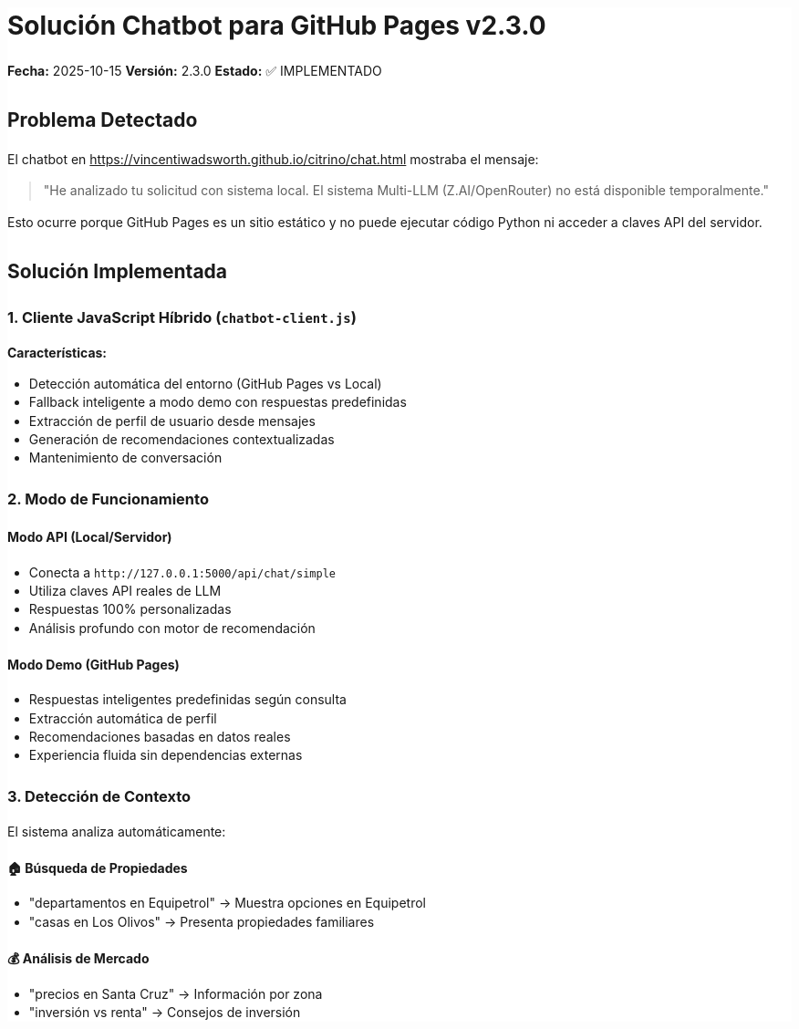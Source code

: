 # Solución Chatbot para GitHub Pages v2.3.0

**Fecha:** 2025-10-15
**Versión:** 2.3.0
**Estado:** ✅ IMPLEMENTADO

## Problema Detectado

El chatbot en https://vincentiwadsworth.github.io/citrino/chat.html mostraba el mensaje:
> "He analizado tu solicitud con sistema local. El sistema Multi-LLM (Z.AI/OpenRouter) no está disponible temporalmente."

Esto ocurre porque GitHub Pages es un sitio estático y no puede ejecutar código Python ni acceder a claves API del servidor.

## Solución Implementada

### 1. Cliente JavaScript Híbrido (`chatbot-client.js`)

**Características:**
- Detección automática del entorno (GitHub Pages vs Local)
- Fallback inteligente a modo demo con respuestas predefinidas
- Extracción de perfil de usuario desde mensajes
- Generación de recomendaciones contextualizadas
- Mantenimiento de conversación

### 2. Modo de Funcionamiento

#### Modo API (Local/Servidor)
- Conecta a `http://127.0.0.1:5000/api/chat/simple`
- Utiliza claves API reales de LLM
- Respuestas 100% personalizadas
- Análisis profundo con motor de recomendación

#### Modo Demo (GitHub Pages)
- Respuestas inteligentes predefinidas según consulta
- Extracción automática de perfil
- Recomendaciones basadas en datos reales
- Experiencia fluida sin dependencias externas

### 3. Detección de Contexto

El sistema analiza automáticamente:

#### 🏠 **Búsqueda de Propiedades**
- "departamentos en Equipetrol" → Muestra opciones en Equipetrol
- "casas en Los Olivos" → Presenta propiedades familiares

#### 💰 **Análisis de Mercado**
- "precios en Santa Cruz" → Información por zona
- "inversión vs renta" → Consejos de inversión
